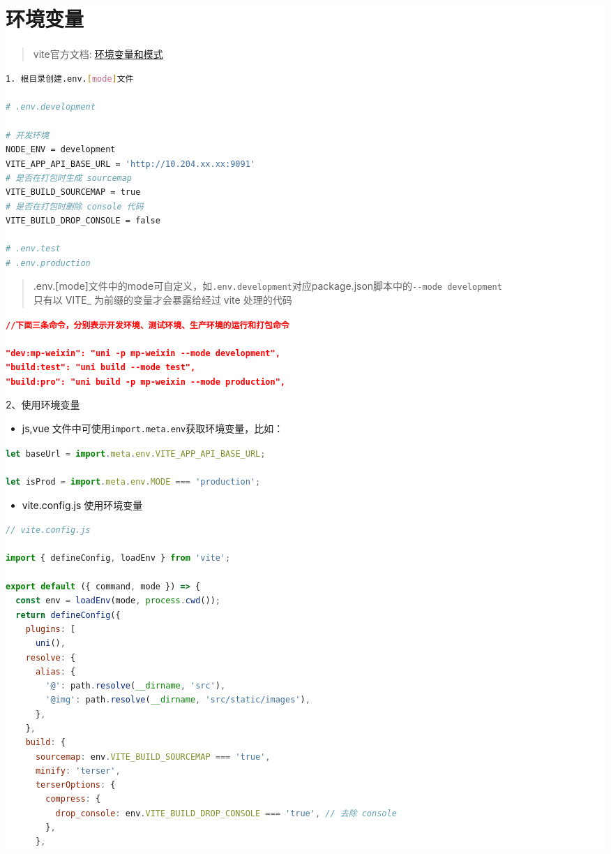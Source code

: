 
# 环境变量
> vite官方文档: [环境变量和模式](https://cn.vitejs.dev/guide/env-and-mode.html)

```sh
1. 根目录创建.env.[mode]文件

# .env.development

# 开发环境
NODE_ENV = development
VITE_APP_API_BASE_URL = 'http://10.204.xx.xx:9091'
# 是否在打包时生成 sourcemap
VITE_BUILD_SOURCEMAP = true
# 是否在打包时删除 console 代码
VITE_BUILD_DROP_CONSOLE = false

# .env.test
# .env.production

```
> .env.[mode]文件中的mode可自定义，如`.env.development`对应package.json脚本中的`--mode development`  
> 只有以 VITE_ 为前缀的变量才会暴露给经过 vite 处理的代码

```json
//下面三条命令，分别表示开发环境、测试环境、生产环境的运行和打包命令

"dev:mp-weixin": "uni -p mp-weixin --mode development",
"build:test": "uni build --mode test",
"build:pro": "uni build -p mp-weixin --mode production",
```

2、使用环境变量

+ js,vue 文件中可使用`import.meta.env`获取环境变量，比如：
```js
let baseUrl = import.meta.env.VITE_APP_API_BASE_URL;

let isProd = import.meta.env.MODE === 'production';
```

+ vite.config.js 使用环境变量
```js
// vite.config.js

import { defineConfig, loadEnv } from 'vite';

export default ({ command, mode }) => {
  const env = loadEnv(mode, process.cwd());
  return defineConfig({
    plugins: [
      uni(),
    resolve: {
      alias: {
        '@': path.resolve(__dirname, 'src'),
        '@img': path.resolve(__dirname, 'src/static/images'),
      },
    },
    build: {
      sourcemap: env.VITE_BUILD_SOURCEMAP === 'true',
      minify: 'terser',
      terserOptions: {
        compress: {
          drop_console: env.VITE_BUILD_DROP_CONSOLE === 'true', // 去除 console
        },
      },
```